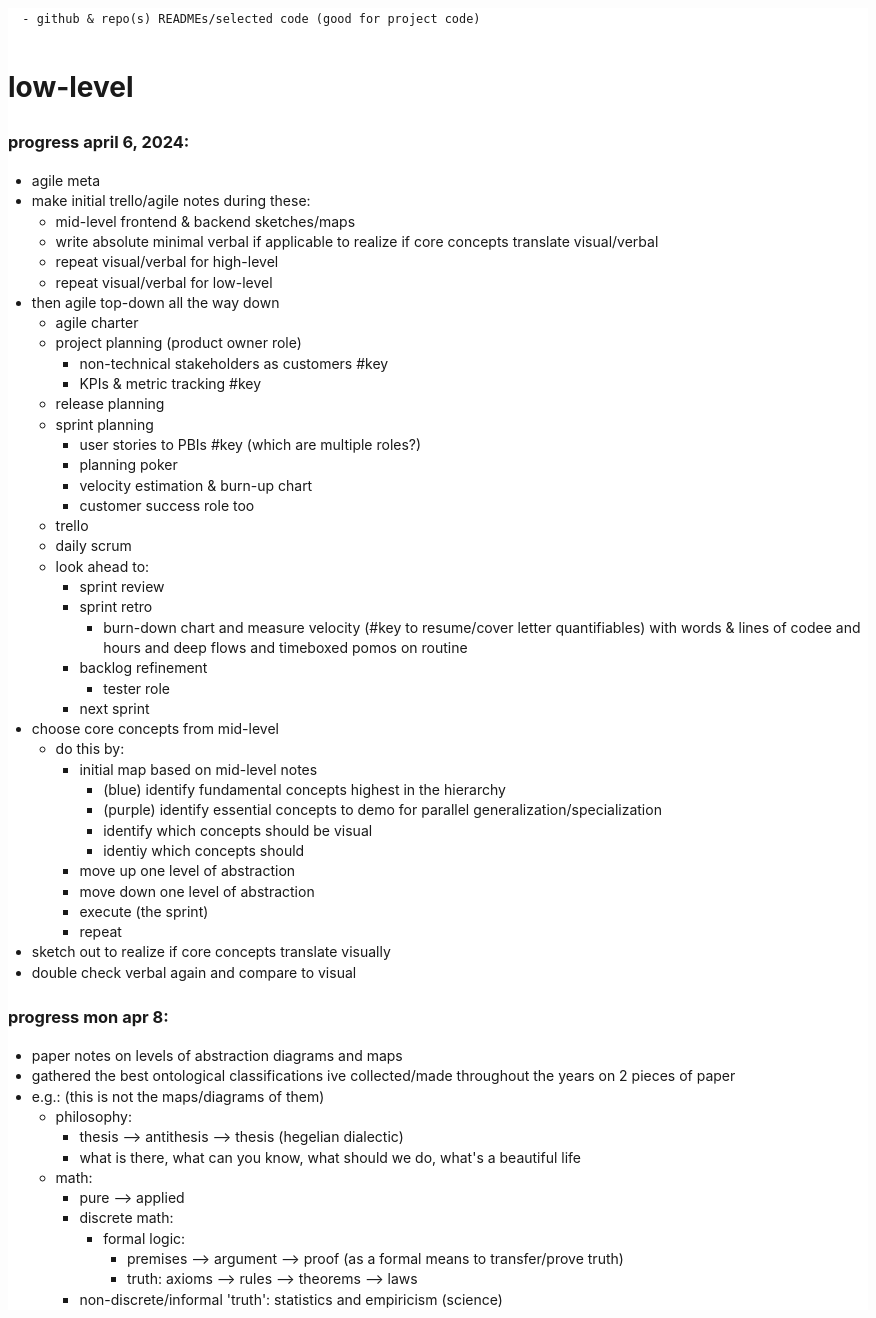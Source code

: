       - github & repo(s) READMEs/selected code (good for project code)


# low-level

### progress april 6, 2024:

 - agile meta
 - make initial trello/agile notes during these:
   - mid-level frontend & backend sketches/maps
   - write absolute minimal verbal if applicable to realize if core concepts translate visual/verbal
   - repeat visual/verbal for high-level
   - repeat visual/verbal for low-level
 - then agile top-down all the way down
   - agile charter
   - project planning (product owner role)
     - non-technical stakeholders as customers #key
     - KPIs & metric tracking #key
   - release planning
   - sprint planning
     - user stories to PBIs #key (which are multiple roles?)
     - planning poker
     - velocity estimation & burn-up chart
     - customer success role too
   - trello 
   - daily scrum
   - look ahead to:
     - sprint review
     - sprint retro
       - burn-down chart and measure velocity (#key to resume/cover letter quantifiables) with words & lines of codee and hours and deep flows and timeboxed pomos on routine 
     - backlog refinement
       - tester role 
     - next sprint
 - choose core concepts from mid-level
   - do this by:
     - initial map based on mid-level notes
       - (blue) identify fundamental concepts highest in the hierarchy
       - (purple) identify essential concepts to demo for parallel generalization/specialization
       - identify which concepts should be visual
       - identiy which concepts should 
     - move up one level of abstraction
     - move down one level of abstraction
     - execute (the sprint)
     - repeat
 - sketch out to realize if core concepts translate visually
 - double check verbal again and compare to visual 

### progress mon apr 8:
- paper notes on levels of abstraction diagrams and maps
- gathered the best ontological classifications ive collected/made throughout the years on 2 pieces of paper
- e.g.: (this is not the maps/diagrams of them)
  - philosophy:
    - thesis --> antithesis --> thesis (hegelian dialectic)
    - what is there, what can you know, what should we do, what's a beautiful life
  - math:
    - pure --> applied
    - discrete math:
      - formal logic:
        - premises --> argument --> proof (as a formal means to transfer/prove truth)
        - truth: axioms --> rules --> theorems --> laws
    - non-discrete/informal 'truth': statistics and empiricism (science)